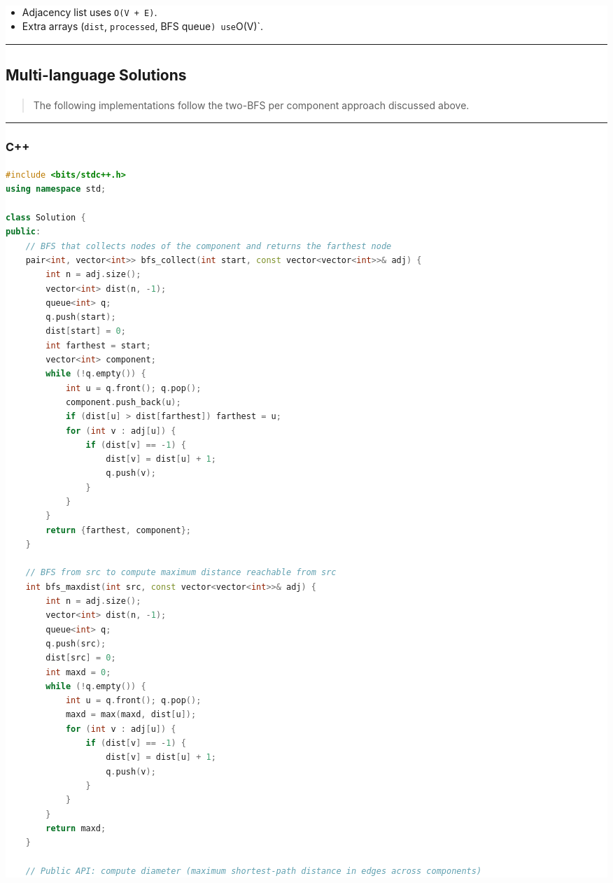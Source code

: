   * Adjacency list uses `O(V + E)`.
  * Extra arrays (`dist`, `processed`, BFS queue`) use`O(V)`.

---

## Multi-language Solutions

> The following implementations follow the two-BFS per component approach discussed above.

---

### C++

```c++
#include <bits/stdc++.h>
using namespace std;

class Solution {
public:
    // BFS that collects nodes of the component and returns the farthest node
    pair<int, vector<int>> bfs_collect(int start, const vector<vector<int>>& adj) {
        int n = adj.size();
        vector<int> dist(n, -1);
        queue<int> q;
        q.push(start);
        dist[start] = 0;
        int farthest = start;
        vector<int> component;
        while (!q.empty()) {
            int u = q.front(); q.pop();
            component.push_back(u);
            if (dist[u] > dist[farthest]) farthest = u;
            for (int v : adj[u]) {
                if (dist[v] == -1) {
                    dist[v] = dist[u] + 1;
                    q.push(v);
                }
            }
        }
        return {farthest, component};
    }

    // BFS from src to compute maximum distance reachable from src
    int bfs_maxdist(int src, const vector<vector<int>>& adj) {
        int n = adj.size();
        vector<int> dist(n, -1);
        queue<int> q;
        q.push(src);
        dist[src] = 0;
        int maxd = 0;
        while (!q.empty()) {
            int u = q.front(); q.pop();
            maxd = max(maxd, dist[u]);
            for (int v : adj[u]) {
                if (dist[v] == -1) {
                    dist[v] = dist[u] + 1;
                    q.push(v);
                }
            }
        }
        return maxd;
    }

    // Public API: compute diameter (maximum shortest-path distance in edges across components)
```